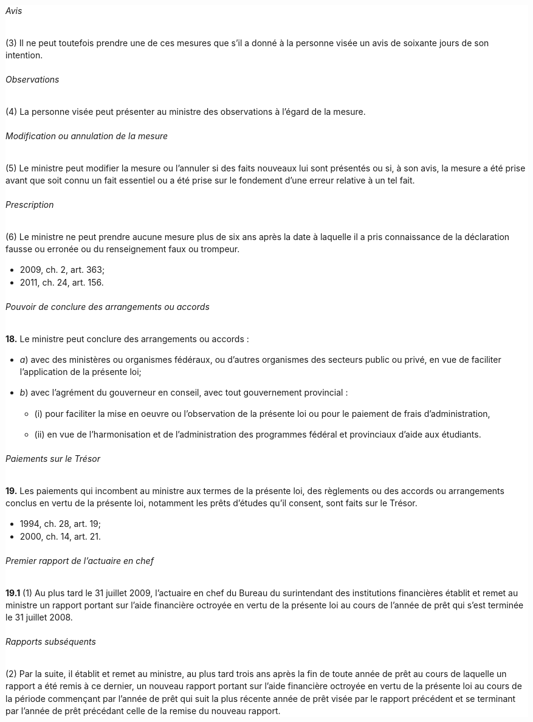 ###### Avis

(3) Il ne peut toutefois prendre une de ces mesures que s’il a donné à la personne visée un avis de soixante jours de son intention.

###### Observations

(4) La personne visée peut présenter au ministre des observations à l’égard de la mesure.

###### Modification ou annulation de la mesure

(5) Le ministre peut modifier la mesure ou l’annuler si des faits nouveaux lui sont présentés ou si, à son avis, la mesure a été prise avant que soit connu un fait essentiel ou a été prise sur le fondement d’une erreur relative à un tel fait.

###### Prescription

(6) Le ministre ne peut prendre aucune mesure plus de six ans après la date à laquelle il a pris connaissance de la déclaration fausse ou erronée ou du renseignement faux ou trompeur.

  * 2009, ch. 2, art. 363;
  * 2011, ch. 24, art. 156.

###### Pouvoir de conclure des arrangements ou accords

**18.** Le ministre peut conclure des arrangements ou accords :

  * _a_) avec des ministères ou organismes fédéraux, ou d’autres organismes des secteurs public ou privé, en vue de faciliter l’application de la présente loi;

  * _b_) avec l’agrément du gouverneur en conseil, avec tout gouvernement provincial :

    * (i) pour faciliter la mise en oeuvre ou l’observation de la présente loi ou pour le paiement de frais d’administration,

    * (ii) en vue de l’harmonisation et de l’administration des programmes fédéral et provinciaux d’aide aux étudiants.

###### Paiements sur le Trésor

**19.** Les paiements qui incombent au ministre aux termes de la présente loi, des règlements ou des accords ou arrangements conclus en vertu de la présente loi, notamment les prêts d’études qu’il consent, sont faits sur le Trésor.

  * 1994, ch. 28, art. 19;
  * 2000, ch. 14, art. 21. 

###### Premier rapport de l’actuaire en chef

**19.1** (1) Au plus tard le 31 juillet 2009, l’actuaire en chef du Bureau du surintendant des institutions financières établit et remet au ministre un rapport portant sur l’aide financière octroyée en vertu de la présente loi au cours de l’année de prêt qui s’est terminée le 31 juillet 2008.

###### Rapports subséquents

(2) Par la suite, il établit et remet au ministre, au plus tard trois ans après la fin de toute année de prêt au cours de laquelle un rapport a été remis à ce dernier, un nouveau rapport portant sur l’aide financière octroyée en vertu de la présente loi au cours de la période commençant par l’année de prêt qui suit la plus récente année de prêt visée par le rapport précédent et se terminant par l’année de prêt précédant celle de la remise du nouveau rapport.
